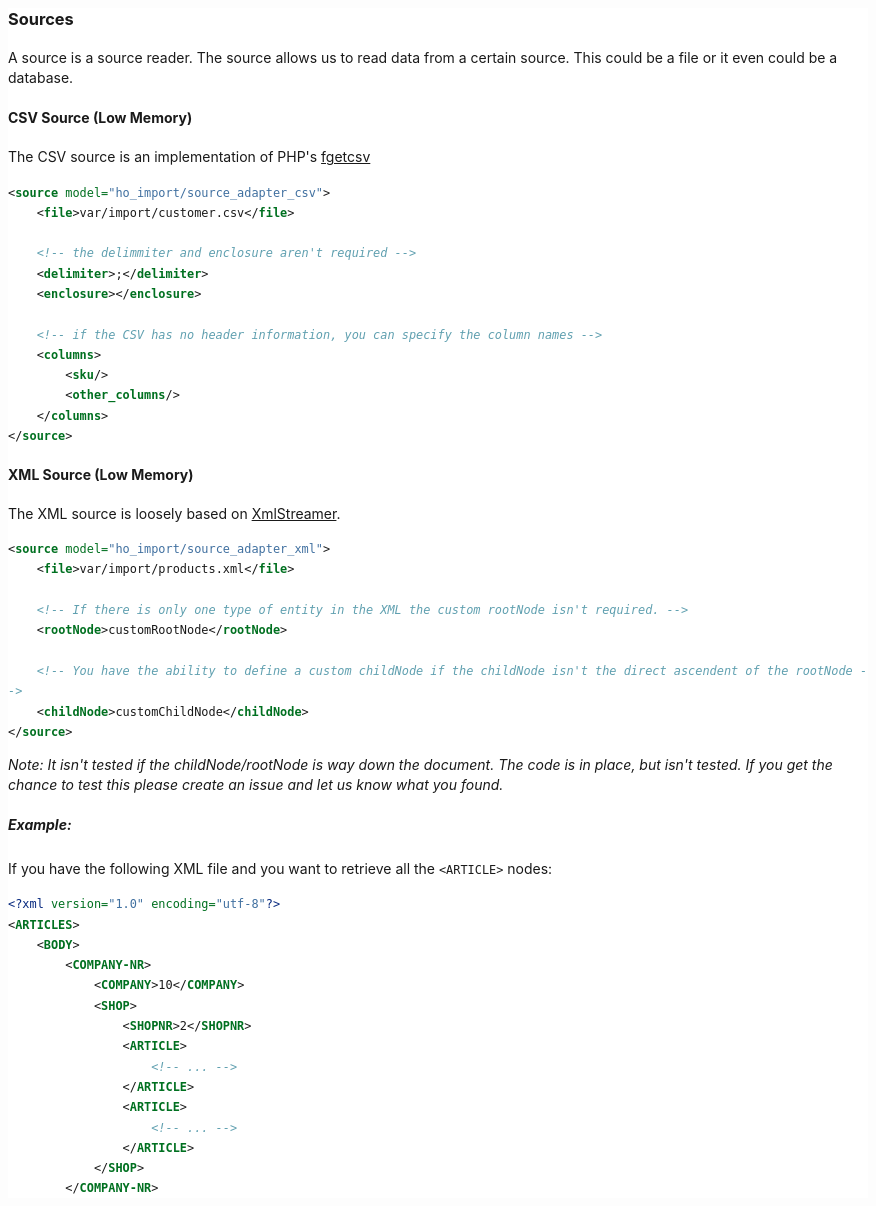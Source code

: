 ### Sources
A source is a source reader. The source allows us to read data from a certain source. This could be
a file or it even could be a database.


#### CSV Source (Low Memory)
The CSV source is an implementation of PHP's [fgetcsv](http://php.net/manual/en/function.fgetcsv.php)


```XML
<source model="ho_import/source_adapter_csv">
    <file>var/import/customer.csv</file>

    <!-- the delimmiter and enclosure aren't required -->
    <delimiter>;</delimiter>
    <enclosure></enclosure>
    
    <!-- if the CSV has no header information, you can specify the column names -->
    <columns>
    	<sku/>
    	<other_columns/>
    </columns>
</source>
```


#### XML Source (Low Memory)
The XML source is loosely based on [XmlStreamer](https://github.com/prewk/XmlStreamer/blob/master/XmlStreamer.php).

```XML
<source model="ho_import/source_adapter_xml">
    <file>var/import/products.xml</file>

    <!-- If there is only one type of entity in the XML the custom rootNode isn't required. -->
    <rootNode>customRootNode</rootNode>

    <!-- You have the ability to define a custom childNode if the childNode isn't the direct ascendent of the rootNode -->
	<childNode>customChildNode</childNode>
</source>
```

*Note: It isn't tested if the childNode/rootNode is way down the document. The code is in place, but isn't tested. If you get the chance to test this please create an issue and let us know what you found.*

##### Example:

If you have the following XML file and you want to retrieve all the `<ARTICLE>` nodes:

```XML
<?xml version="1.0" encoding="utf-8"?>
<ARTICLES>
	<BODY>
		<COMPANY-NR>
			<COMPANY>10</COMPANY>
			<SHOP>
				<SHOPNR>2</SHOPNR>
				<ARTICLE>
					<!-- ... -->
				</ARTICLE>
				<ARTICLE>
                    <!-- ... -->
                </ARTICLE>
			</SHOP>
		</COMPANY-NR>
```